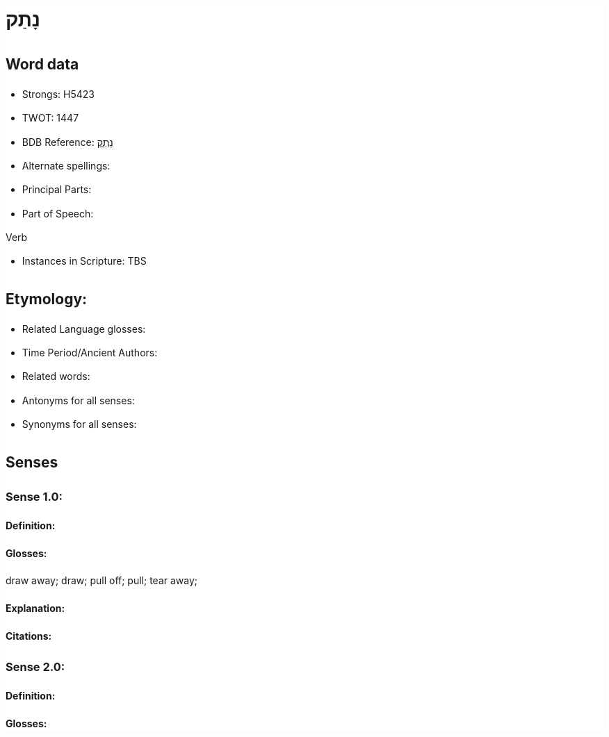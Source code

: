 # נָתַק




## Word data

* Strongs: H5423

* TWOT: 1447

* BDB Reference: [נָתַק](rc://en/bdb/dict/n.gk.aa)

* Alternate spellings:

* Principal Parts:

* Part of Speech:

Verb

* Instances in Scripture: TBS

## Etymology:

* Related Language glosses:

* Time Period/Ancient Authors:

* Related words:

* Antonyms for all senses:

* Synonyms for all senses:

## Senses

### Sense 1.0:

#### Definition:

#### Glosses:

draw away; draw; pull off; pull; tear away; 

#### Explanation:

#### Citations:



### Sense 2.0:

#### Definition:

#### Glosses:
